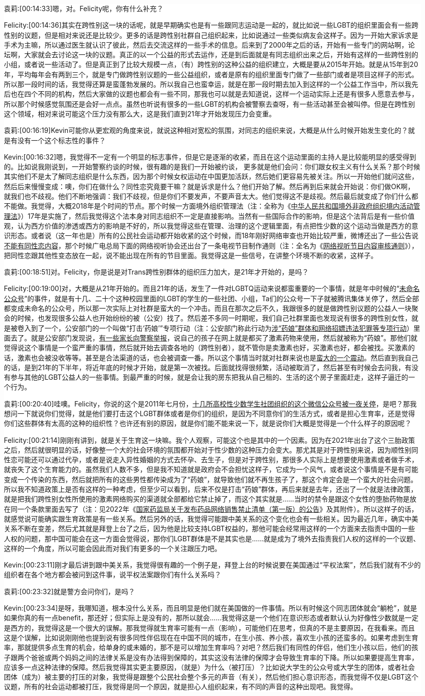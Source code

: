 袁莉:\[00:14:33\]嗯，对。Felicity呢，你有什么补充？

Felicity:\[00:14:36\]其实在跨性别这一块的话呢，就是早期确实也是有一些跟同志运动是一起的，就比如说一些LGBT的组织里面会有一些跨性别的议题，但是相对来说还是比较少。更多的话是跨性别社群自己组织起来，比如说通过一些类似病友会这样子。因为一开始大家诉求是手术为主嘛，所以通过医生就认识了彼此，然后去交流这样的一些手术的信息。后来到了2000年之后的话，开始有一些专门的网站啊，论坛啊，大家就会去讨论这一块的议题。真正的以一个公益的形式去运作，还是到后面就是有同志组织出来之后，开始有这样的一些跨性别的小组，或者说一些活动了。但是真正到了比较大规模一点，（有）跨性别的这种公益的组织建立，大概是要从2015年开始。就是从15年到20年，平均每年会有两到三个，就是专门做跨性别议题的一些公益组织，或者是原有的组织里面专门做了一些部门或者是项目这样子的形式。所以那一段时间的话，我觉得还算是蛮蓬勃发展的。所以我自己也蛮幸运，就是在那一段时期去加入到这样的一个公益工作当中，所以我先后也在四个不同的机构，然后大家做的议题也都会有一些不同，那我也可以就是去知道说，这样一个运动实际上还是有很多人愿意去参与，所以那个时候感觉氛围还是会好一点点。虽然也听说有很多的一些LGBT的机构会被警察去查呀，有一些活动甚至会被叫停。但是在跨性别这个领域，相对来说可能这个压力没有那么大，这是我们直到21年才开始发现压力会变重。

袁莉:\[00:16:19\]Kevin可能你从更宏观的角度来说，就说这种相对宽松的氛围，对同志的组织来说，大概是从什么时候开始发生变化的？就是有没有一个这个标志性的事件？

Kevin:\[00:16:32\]嗯，我觉得不一定有一个明显的标志事件，但是它是逐渐的收紧，而且在这个运动里面的主持人是比较能明显的感受得到的。比如说我刚说到，一开始警察约谈的时候，很有趣的是我们一开始被约谈， 更多就是他们会问：你们跟女权主义有什么关系？那个时候其实他们不是太了解同志组织是什么东西，因为那个时候女权运动在中国更加活跃，然后她们更容易先被关注。所以一开始他们就问这些，然后后来慢慢变成：噢，你们在做什么？同性恋究竟要干嘛？就是诉求是什么？他们开始了解。然后再到后来就会开始说：你们做OK啊，就我们也不歧视。他们不断地强调：我们不歧视，但是你们不要发声，不要声音太大。他们觉得这不是歧视。然后最后就变成了你们什么都不能做。我觉得，大概2018年是个时间的节点。那个时候一方面境外组织管理法（注：全称为《[中华人民共和国境外非政府组织境内活动管理法](http://www.npc.gov.cn/zgrdw/npc/xinwen/2017-11/28/content_2032719.htm)》）17年是实施了，然后我觉得这个法本身对同志组织不一定是直接影响。当然有一些国际合作的影响，但是这个法背后是有一些价值观，认为西方价值的渗透或西方的影响是不好的，所以我觉得这些在管理、治理的这个逻辑里面，有点把性少数的这个运动当做是西方的意识形态。或者说（这一年也是）所有的公民社会运动都开始收紧的这个时候，而18年刚好网络审查也开始比较严重，微博还出了一些公告说[不能有同性恋内容](https://cn.technode.com/post/2018-04-16/hey-weibo-im-gay/)，那个时候广电总局下面的网络视听协会还出台了一条电视节目制作通则（注：全名为《[网络视听节目内容审核通则](http://www.xinhuanet.com//zgjx/2017-07/01/c_136409024.htm)》），把同性恋跟其他性变态放在一起，说不能出现在所有的节目里面。我觉得这是一些信号，在讲整个环境不断的收紧，这样子。

袁莉:\[00:18:51\]对。Felicity，你是说是对Trans跨性别群体的组织压力加大，是21年才开始的，是吗？

Felicity:\[00:19:00\]对，大概是从21年开始的。而且21年的话，发生了一件对LGBTQ运动来说都蛮重要的一个事情，就是年中时候的“[未命名公众号](https://chinadigitaltimes.net/chinese/668155.html)”的事件，就是有十几、二十个这种校园里面的LGBT的学生的一些社团、小组，Ta们的公众号一下子就被腾讯集体关停了，然后全部都变成未命名的公众号，所以那一次实际上对社群是蛮大的一个冲击。而且在那次之后不久，我跟很多的就是做跨性别议题的公益人一块聚会的时候，也发现很多公益人也开始纷纷的被（公安）找了。然后差不多同一时期呢，我们自己社群里面也发现说有很多的跨性别女性，就是被卷入到了一个，公安部门的一个叫做“打击‘药娘’”专项行动（注：公安部门称此行动为[涉“药娘”群体和网络招嫖违法犯罪等专项行动](https://k.sina.cn/article_7517400647_1c0126e470590150pc.html)）里面去了。就是公安部门发现说，[有一些家长向警察举报](https://new.qq.com/rain/a/20210409A09OWQ00)，说自己的孩子在网上就是都买了激素药物来使用，然后就被称为“药娘”。那他们就觉得说这个事情是一个蛮严重的事情，然后就开始去调查各地的（跨性别者），就不管你是卖激素也好，买激素也好，都会被找。买激素的话，激素也会被没收等等。甚至是合法渠道的话，也会被调查一番。所以这个事情当时就对社群来说也是[蛮大的一个震动](https://www.rfa.org/mandarin/yataibaodao/shehui/mz-04262023144931.html)。然后直到我自己的话，是到21年的下半年，将近年底的时候才开始，就是第一次被找。后面就找得很频繁，活动被取消了，然后甚至有时候会去问我，有没有参与其他的LGBT公益人的一些事情。到最严重的时候，就是会让我的房东把我从自己租的、生活的这个房子里面赶走，这样子逼迁的一个行为。

袁莉:\[00:20:40\]哇噢。Felicity，你说的这个是2011年七月份，[十几所高校性少数学生社团组织的这个微信公众号被一夜关停](https://theinitium.com/article/20210715-mainland-china-lgbtq-censorship/)，是吧？那我想问一下就说你们觉得，就是他们要打击这个LGBT群体或者是你们的组织，是因为不同意你们的生活方式，或者是担心生育率，还是觉得你们这些群体有太高的这种的组织性？也许还有别的原因，就是你们能不能来说一下，就是说你们大概是觉得是一个什么样子的原因呢？

Felicity:\[00:21:14\]刚刚有讲到，就是关于生育这一块嘛。我个人观察，可能这个也是其中的一个因素。因为在2021年出台了这个三胎政策之后，然后就很明显的话，好像整一个大的社会环境的氛围都开始对于性少数的这种压力会变大。那尤其是对于跨性别来说，因为顺性别同性恋可能还可以通过代孕，或者是说走入异性婚姻的方式去怀孕、去生子，但是对于跨性别，那很多人实际上是想要使用激素或者做手术，就丧失了这个生育能力的。虽然我们人数不多，但是我不知道就是政府会不会担忧这样子，它成为一个风气，或者说这个事情是不是有可能变成一个传染的东西，然后就把所有的这些男性都传染成为了“药娘”，就导致他们就不再生孩子了，那这个肯定会是一个蛮大的社会问题。所以我不知道政策上是否有这样的一种考虑，但至少可以看到，后来不仅是打击“药娘”群体，再后来就是去年，还出了一个就是法律政策，就是把我们跨性别女性所使用的激素网络购买的渠道就全部都给它禁止掉了，而这个其实就是……当时的禁令是跟这个女性的堕胎药物是放在同一个条款里面去写了（注：见2022年《[国家药监局关于发布药品网络销售禁止清单（第一版）的公告](https://www.nmpa.gov.cn/xxgk/ggtg/qtggtg/20221130200847133.html)》及其附件）。所以这样子的话，就感觉说可能确实跟生育政策是有一些关系。然后另外的话，我觉得可能跟中美关系的这个变化也会有一些相关。因为最近几年，确实中美关系不断在变差，然后尤其就是拜登上台了之后，因为他是比较支持LGBT权益的，那他可能会经常用这样的一个方面来去指责中国的一些人权的问题，那中国可能会在这一方面会觉得说，那你们LGBT群体是不是其实也是……就是成为了境外去指责我们人权的这样的一个议题、这样的一个角度，所以可能会因此而对我们有更多的一个关注跟压力吧。

Kevin:\[00:23:11\]刚才最后讲到跟中美关系，我觉得很有趣的一个例子是，拜登上台的时候说要在美国通过“平权法案”，然后我们就有不少的组织者在各个地方都会被问到这件事，说平权法案跟你们有什么关系吗？

袁莉:\[00:23:32\]就是警方会问你们，是吗？

Kevin:\[00:23:34\]是呀，我哪知道，根本没什么关系，而且明显是他们就在美国做的一件事情。所以有时候这个同志团体就会“躺枪”，就是如果你真的有一点benefit，那还好；但实际上是没有的，那所以就会……我觉得这是一个他们在意识形态或者默认认为好像性少数就是一定是西方的，我觉得这是一个很大的误解。那我觉得就生育率可能有一点（影响），可能他们在思考，但真的不是主要原因，在我看来。而且这是个误解，比如说刚刚他也提到说有很多同性伴侣现在在中国不同的城市，在生小孩、养小孩，喜欢生小孩的还蛮多的。如果考虑到生育率，那就提供多点生育的机会，给单身的或未婚的，那不是可以增加生育率吗？对吧？然后我们有同性的伴侣，他们生小孩以后，他们的孩子跟两个爸爸或两个妈妈之间的法律关系是没有办法得到保障的，其实这没有法律的保障才会导致生育率的下降。所以如果要提高生育率，应该多一点这种法律的保障。然后我觉得其实更主要原因，（就是）为什么（被打压）？比如说大学生的公众号或大学生的团体，或者社会团体（成为）被主要的打压的对象，我觉得是跟整个公民社会整个多元的声音（有关），然后他们担心意识形态，而我觉得不仅是LGBT这个议题，所有的社会运动都被打压，我觉得是同一个原因，就是担心人组织起来，有不同的声音的这种出现吧。我觉得。
